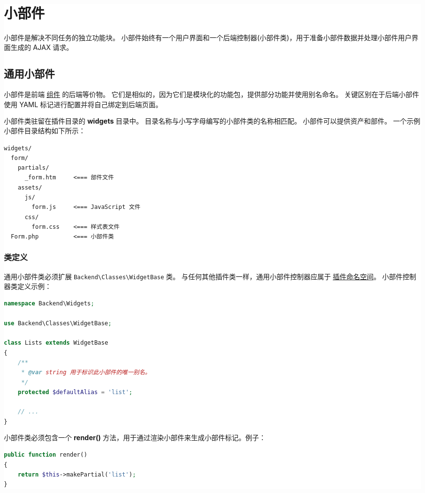 # 小部件

小部件是解决不同任务的独立功能块。 小部件始终有一个用户界面和一个后端控制器(小部件类)，用于准备小部件数据并处理小部件用户界面生成的 AJAX 请求。

## 通用小部件

小部件是前端 [组件](../cms/components.md) 的后端等价物。 它们是相似的，因为它们是模块化的功能包，提供部分功能并使用别名命名。 关键区别在于后端小部件使用 YAML 标记进行配置并将自己绑定到后端页面。

小部件类驻留在插件目录的 **widgets** 目录中。 目录名称与小写字母编写的小部件类的名称相匹配。 小部件可以提供资产和部件。 一个示例小部件目录结构如下所示：

```
widgets/
  form/
    partials/
      _form.htm     <=== 部件文件
    assets/
      js/
        form.js     <=== JavaScript 文件
      css/
        form.css    <=== 样式表文件
  Form.php          <=== 小部件类
```

### 类定义

通用小部件类必须扩展 `Backend\Classes\WidgetBase` 类。 与任何其他插件类一样，通用小部件控制器应属于 [插件命名空间](../plugin/registration.md#oc-plugin-namespaces)。 小部件控制器类定义示例：

```php
namespace Backend\Widgets;

use Backend\Classes\WidgetBase;

class Lists extends WidgetBase
{
    /**
     * @var string 用于标识此小部件的唯一别名。
     */
    protected $defaultAlias = 'list';

    // ...
}
```

小部件类必须包含一个 **render()** 方法，用于通过渲染小部件来生成小部件标记。例子：

```php
public function render()
{
    return $this->makePartial('list');
}
```
